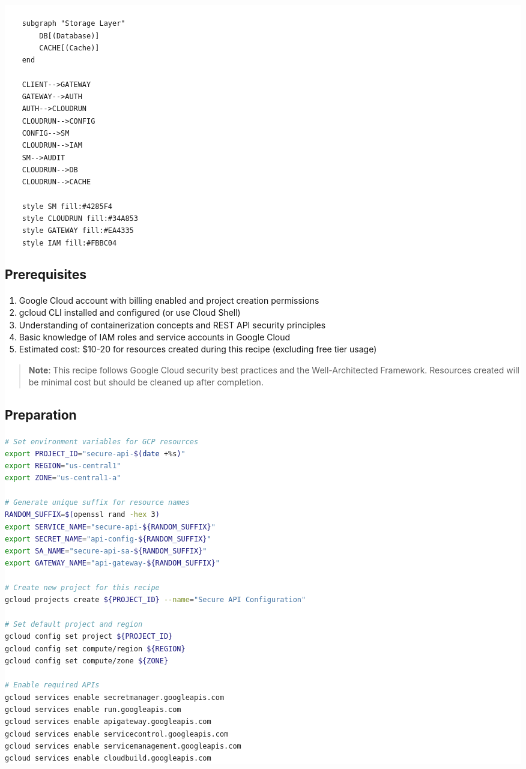 ```mermaid
    
    subgraph "Storage Layer"
        DB[(Database)]
        CACHE[(Cache)]
    end
    
    CLIENT-->GATEWAY
    GATEWAY-->AUTH
    AUTH-->CLOUDRUN
    CLOUDRUN-->CONFIG
    CONFIG-->SM
    CLOUDRUN-->IAM
    SM-->AUDIT
    CLOUDRUN-->DB
    CLOUDRUN-->CACHE
    
    style SM fill:#4285F4
    style CLOUDRUN fill:#34A853
    style GATEWAY fill:#EA4335
    style IAM fill:#FBBC04
```

## Prerequisites

1. Google Cloud account with billing enabled and project creation permissions
2. gcloud CLI installed and configured (or use Cloud Shell)
3. Understanding of containerization concepts and REST API security principles
4. Basic knowledge of IAM roles and service accounts in Google Cloud
5. Estimated cost: $10-20 for resources created during this recipe (excluding free tier usage)

> **Note**: This recipe follows Google Cloud security best practices and the Well-Architected Framework. Resources created will be minimal cost but should be cleaned up after completion.

## Preparation

```bash
# Set environment variables for GCP resources
export PROJECT_ID="secure-api-$(date +%s)"
export REGION="us-central1"
export ZONE="us-central1-a"

# Generate unique suffix for resource names
RANDOM_SUFFIX=$(openssl rand -hex 3)
export SERVICE_NAME="secure-api-${RANDOM_SUFFIX}"
export SECRET_NAME="api-config-${RANDOM_SUFFIX}"
export SA_NAME="secure-api-sa-${RANDOM_SUFFIX}"
export GATEWAY_NAME="api-gateway-${RANDOM_SUFFIX}"

# Create new project for this recipe
gcloud projects create ${PROJECT_ID} --name="Secure API Configuration"

# Set default project and region
gcloud config set project ${PROJECT_ID}
gcloud config set compute/region ${REGION}
gcloud config set compute/zone ${ZONE}

# Enable required APIs
gcloud services enable secretmanager.googleapis.com
gcloud services enable run.googleapis.com
gcloud services enable apigateway.googleapis.com
gcloud services enable servicecontrol.googleapis.com
gcloud services enable servicemanagement.googleapis.com
gcloud services enable cloudbuild.googleapis.com
```